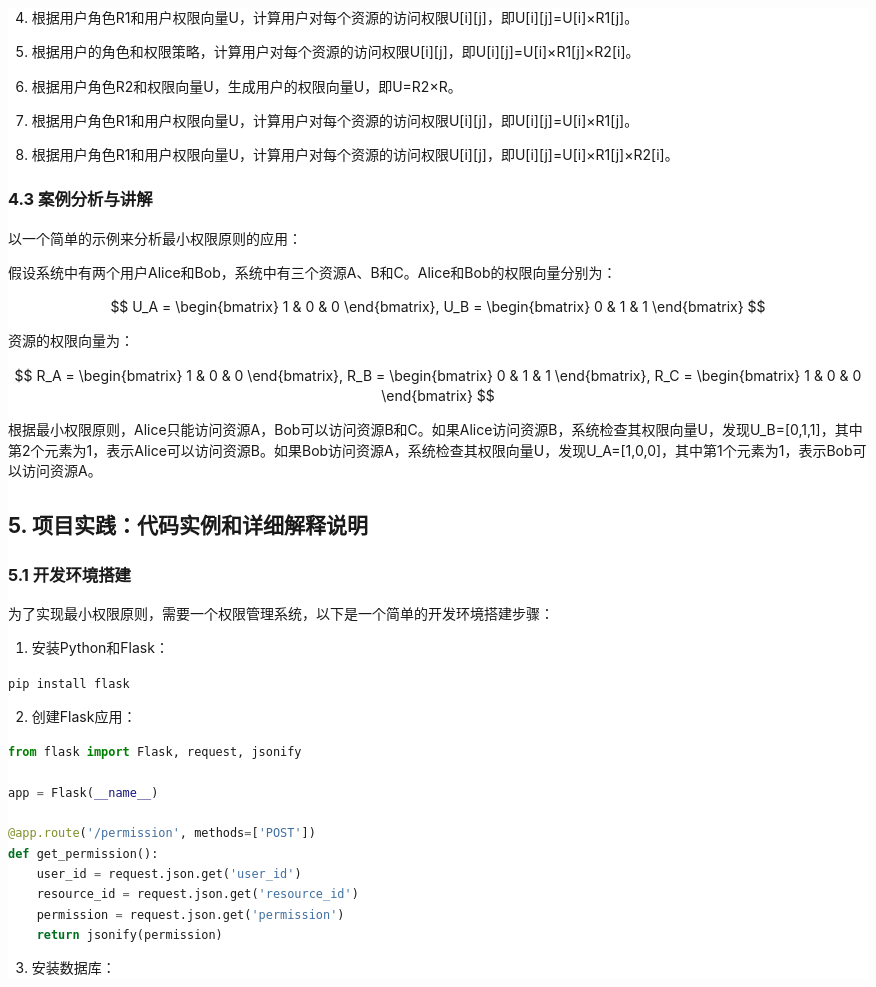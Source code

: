 4. 根据用户角色R1和用户权限向量U，计算用户对每个资源的访问权限U[i][j]，即U[i][j]=U[i]×R1[j]。

5. 根据用户的角色和权限策略，计算用户对每个资源的访问权限U[i][j]，即U[i][j]=U[i]×R1[j]×R2[i]。

6. 根据用户角色R2和权限向量U，生成用户的权限向量U，即U=R2×R。

7. 根据用户角色R1和用户权限向量U，计算用户对每个资源的访问权限U[i][j]，即U[i][j]=U[i]×R1[j]。

8. 根据用户角色R1和用户权限向量U，计算用户对每个资源的访问权限U[i][j]，即U[i][j]=U[i]×R1[j]×R2[i]。

### 4.3 案例分析与讲解

以一个简单的示例来分析最小权限原则的应用：

假设系统中有两个用户Alice和Bob，系统中有三个资源A、B和C。Alice和Bob的权限向量分别为：

$$
U_A = \begin{bmatrix} 1 & 0 & 0 \end{bmatrix}, U_B = \begin{bmatrix} 0 & 1 & 1 \end{bmatrix}
$$

资源的权限向量为：

$$
R_A = \begin{bmatrix} 1 & 0 & 0 \end{bmatrix}, R_B = \begin{bmatrix} 0 & 1 & 1 \end{bmatrix}, R_C = \begin{bmatrix} 1 & 0 & 0 \end{bmatrix}
$$

根据最小权限原则，Alice只能访问资源A，Bob可以访问资源B和C。如果Alice访问资源B，系统检查其权限向量U，发现U_B=[0,1,1]，其中第2个元素为1，表示Alice可以访问资源B。如果Bob访问资源A，系统检查其权限向量U，发现U_A=[1,0,0]，其中第1个元素为1，表示Bob可以访问资源A。

## 5. 项目实践：代码实例和详细解释说明

### 5.1 开发环境搭建

为了实现最小权限原则，需要一个权限管理系统，以下是一个简单的开发环境搭建步骤：

1. 安装Python和Flask：

```python
pip install flask
```

2. 创建Flask应用：

```python
from flask import Flask, request, jsonify

app = Flask(__name__)

@app.route('/permission', methods=['POST'])
def get_permission():
    user_id = request.json.get('user_id')
    resource_id = request.json.get('resource_id')
    permission = request.json.get('permission')
    return jsonify(permission)
```

3. 安装数据库：
